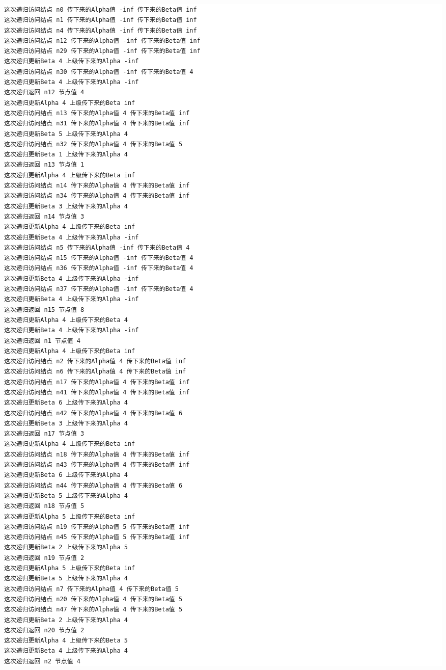     这次递归访问结点 n0 传下来的Alpha值 -inf 传下来的Beta值 inf
    这次递归访问结点 n1 传下来的Alpha值 -inf 传下来的Beta值 inf
    这次递归访问结点 n4 传下来的Alpha值 -inf 传下来的Beta值 inf
    这次递归访问结点 n12 传下来的Alpha值 -inf 传下来的Beta值 inf
    这次递归访问结点 n29 传下来的Alpha值 -inf 传下来的Beta值 inf
    这次递归更新Beta 4 上级传下来的Alpha -inf
    这次递归访问结点 n30 传下来的Alpha值 -inf 传下来的Beta值 4
    这次递归更新Beta 4 上级传下来的Alpha -inf
    这次递归返回 n12 节点值 4
    这次递归更新Alpha 4 上级传下来的Beta inf
    这次递归访问结点 n13 传下来的Alpha值 4 传下来的Beta值 inf
    这次递归访问结点 n31 传下来的Alpha值 4 传下来的Beta值 inf
    这次递归更新Beta 5 上级传下来的Alpha 4
    这次递归访问结点 n32 传下来的Alpha值 4 传下来的Beta值 5
    这次递归更新Beta 1 上级传下来的Alpha 4
    这次递归返回 n13 节点值 1
    这次递归更新Alpha 4 上级传下来的Beta inf
    这次递归访问结点 n14 传下来的Alpha值 4 传下来的Beta值 inf
    这次递归访问结点 n34 传下来的Alpha值 4 传下来的Beta值 inf
    这次递归更新Beta 3 上级传下来的Alpha 4
    这次递归返回 n14 节点值 3
    这次递归更新Alpha 4 上级传下来的Beta inf
    这次递归更新Beta 4 上级传下来的Alpha -inf
    这次递归访问结点 n5 传下来的Alpha值 -inf 传下来的Beta值 4
    这次递归访问结点 n15 传下来的Alpha值 -inf 传下来的Beta值 4
    这次递归访问结点 n36 传下来的Alpha值 -inf 传下来的Beta值 4
    这次递归更新Beta 4 上级传下来的Alpha -inf
    这次递归访问结点 n37 传下来的Alpha值 -inf 传下来的Beta值 4
    这次递归更新Beta 4 上级传下来的Alpha -inf
    这次递归返回 n15 节点值 8
    这次递归更新Alpha 4 上级传下来的Beta 4
    这次递归更新Beta 4 上级传下来的Alpha -inf
    这次递归返回 n1 节点值 4
    这次递归更新Alpha 4 上级传下来的Beta inf
    这次递归访问结点 n2 传下来的Alpha值 4 传下来的Beta值 inf
    这次递归访问结点 n6 传下来的Alpha值 4 传下来的Beta值 inf
    这次递归访问结点 n17 传下来的Alpha值 4 传下来的Beta值 inf
    这次递归访问结点 n41 传下来的Alpha值 4 传下来的Beta值 inf
    这次递归更新Beta 6 上级传下来的Alpha 4
    这次递归访问结点 n42 传下来的Alpha值 4 传下来的Beta值 6
    这次递归更新Beta 3 上级传下来的Alpha 4
    这次递归返回 n17 节点值 3
    这次递归更新Alpha 4 上级传下来的Beta inf
    这次递归访问结点 n18 传下来的Alpha值 4 传下来的Beta值 inf
    这次递归访问结点 n43 传下来的Alpha值 4 传下来的Beta值 inf
    这次递归更新Beta 6 上级传下来的Alpha 4
    这次递归访问结点 n44 传下来的Alpha值 4 传下来的Beta值 6
    这次递归更新Beta 5 上级传下来的Alpha 4
    这次递归返回 n18 节点值 5
    这次递归更新Alpha 5 上级传下来的Beta inf
    这次递归访问结点 n19 传下来的Alpha值 5 传下来的Beta值 inf
    这次递归访问结点 n45 传下来的Alpha值 5 传下来的Beta值 inf
    这次递归更新Beta 2 上级传下来的Alpha 5
    这次递归返回 n19 节点值 2
    这次递归更新Alpha 5 上级传下来的Beta inf
    这次递归更新Beta 5 上级传下来的Alpha 4
    这次递归访问结点 n7 传下来的Alpha值 4 传下来的Beta值 5
    这次递归访问结点 n20 传下来的Alpha值 4 传下来的Beta值 5
    这次递归访问结点 n47 传下来的Alpha值 4 传下来的Beta值 5
    这次递归更新Beta 2 上级传下来的Alpha 4
    这次递归返回 n20 节点值 2
    这次递归更新Alpha 4 上级传下来的Beta 5
    这次递归更新Beta 4 上级传下来的Alpha 4
    这次递归返回 n2 节点值 4